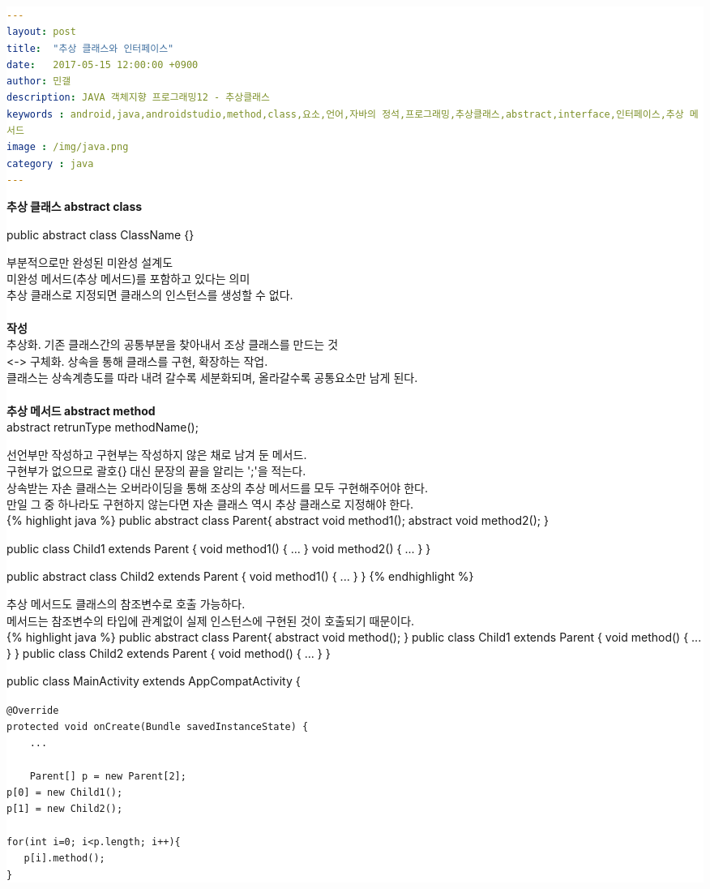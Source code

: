 ```yaml
---
layout: post
title:  "추상 클래스와 인터페이스"
date:   2017-05-15 12:00:00 +0900
author: 민갤
description: JAVA 객체지향 프로그래밍12 - 추상클래스
keywords : android,java,androidstudio,method,class,요소,언어,자바의 정석,프로그래밍,추상클래스,abstract,interface,인터페이스,추상 메서드
image : /img/java.png
category : java
---
```

<div><strong class="h2">추상 클래스 abstract class</strong></div><p></p>
<div>public <span class="red">abstract</span> class ClassName {}</div><p></p>
<div>부분적으로만 완성된 미완성 설계도</div>
<div>미완성 메서드(추상 메서드)를 포함하고 있다는 의미</div>
<div>추상 클래스로 지정되면 클래스의 인스턴스를 생성할 수 없다.</div>
<br>

<div><strong>작성</strong></div>
<div>추상화. 기존 클래스간의 공통부분을 찾아내서 조상 클래스를 만드는 것</div>
<div><-> 구체화. 상속을 통해 클래스를 구현, 확장하는 작업.</div>
<div>클래스는 상속계층도를 따라 내려 갈수록 세분화되며, 올라갈수록 공통요소만 남게 된다.</div>
<br>

<div><strong>추상 메서드 abstract method</strong></div>
<div><span class="red">abstract</span> retrunType methodName();</div><p></p>
<div>선언부만 작성하고 구현부는 작성하지 않은 채로 남겨 둔 메서드.</div>
<div>구현부가 없으므로 괄호{} 대신 문장의 끝을 알리는 ';'을 적는다.</div>
<div>상속받는 자손 클래스는 오버라이딩을 통해 조상의 추상 메서드를 <span class="red">모두</span> 구현해주어야 한다.</div>
<div>만일 그 중 하나라도 구현하지 않는다면 자손 클래스 역시 추상 클래스로 지정해야 한다.</div>
{% highlight java %}
public abstract class Parent{
    abstract void method1();
    abstract void method2();
}

public class Child1 extends Parent {
    void method1() { ... }
    void method2() { ... }
}

public abstract class Child2 extends Parent {
    void method1() { ... }
}
{% endhighlight %}<p></p>
<div>추상 메서드도 클래스의 참조변수로 호출 가능하다.<div>
<div>메서드는 참조변수의 타입에 관계없이 실제 인스턴스에 구현된 것이 호출되기 때문이다.</div>
{% highlight java %}
public abstract class Parent{ abstract void method(); }
public class Child1 extends Parent { void method() { ... } }
public class Child2 extends Parent { void method() { ... } }

public class MainActivity extends AppCompatActivity {

    @Override
    protected void onCreate(Bundle savedInstanceState) {
        ...

        Parent[] p = new Parent[2];
	p[0] = new Child1();
	p[1] = new Child2();

	for(int i=0; i<p.length; i++){
	   p[i].method();
	}